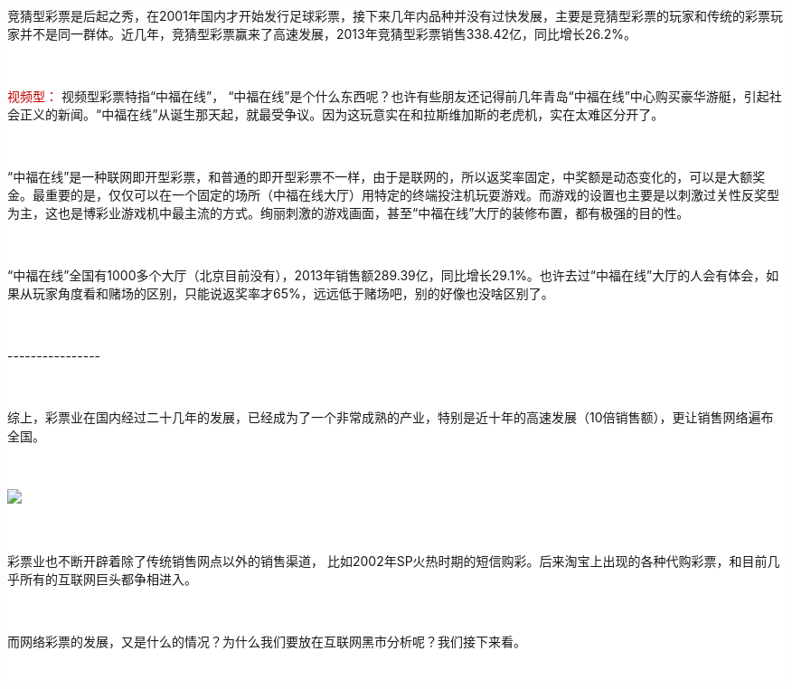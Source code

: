 </p>
<p>
         竞猜型彩票是后起之秀，在2001年国内才开始发行足球彩票，接下来几年内品种并没有过快发展，主要是竞猜型彩票的玩家和传统的彩票玩家并不是同一群体。近几年，竞猜型彩票赢来了高速发展，2013年竞猜型彩票销售338.42亿，同比增长26.2%。
        </p>
<p>
<br/>
</p>
<p>
<span style="color: rgb(192, 0, 0);">
          视频型：
         </span>
         视频型彩票特指“中福在线”， “中福在线”是个什么东西呢？也许有些朋友还记得前几年青岛“中福在线”中心购买豪华游艇，引起社会正义的新闻。“中福在线”从诞生那天起，就最受争议。因为这玩意实在和拉斯维加斯的老虎机，实在太难区分开了。
        </p>
<p>
<br/>
</p>
<p>
         “中福在线”是一种联网即开型彩票，和普通的即开型彩票不一样，由于是联网的，所以返奖率固定，中奖额是动态变化的，可以是大额奖金。最重要的是，仅仅可以在一个固定的场所（中福在线大厅）用特定的终端投注机玩耍游戏。而游戏的设置也主要是以刺激过关性反奖型为主，这也是博彩业游戏机中最主流的方式。绚丽刺激的游戏画面，甚至“中福在线”大厅的装修布置，都有极强的目的性。
        </p>
<p>
<br/>
</p>
<p>
         “中福在线”全国有1000多个大厅（北京目前没有），2013年销售额289.39亿，同比增长29.1%。也许去过“中福在线”大厅的人会有体会，如果从玩家角度看和赌场的区别，只能说返奖率才65%，远远低于赌场吧，别的好像也没啥区别了。
        </p>
<p>
<br/>
</p>
<p>
         ----------------
        </p>
<p>
<br/>
</p>
<p>
         综上，彩票业在国内经过二十几年的发展，已经成为了一个非常成熟的产业，特别是近十年的高速发展（10倍销售额），更让销售网络遍布全国。
        </p>
<p>
<br/>
</p>
<p>
<img data-ratio="0.5584158415841585" data-s="300,640" data-src="" data-w="" src="{{ '/img/9xK6bCZTSjpkJv1C2Gu69h0nLicFdTZmdkzf9oCYa76W7KkfscOQic6rTZBrQanicu6dJmrwgSicM6iaT9EyKm90BBA..png' | prepend: site.img | replace: '//','/' }}"/>
</p>
<p>
<br/>
</p>
<p>
         彩票业也不断开辟着除了传统销售网点以外的销售渠道， 比如2002年SP火热时期的短信购彩。后来淘宝上出现的各种代购彩票，和目前几乎所有的互联网巨头都争相进入。
        </p>
<p>
<br/>
</p>
<p>
         而网络彩票的发展，又是什么的情况？为什么我们要放在互联网黑市分析呢？我们接下来看。
        </p>
<p>
<br/>
</p>
<p>